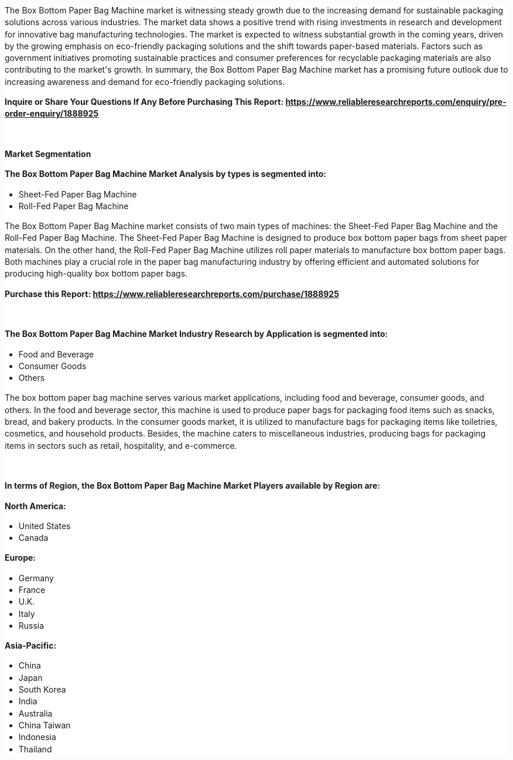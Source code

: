 <p><p>The Box Bottom Paper Bag Machine market is witnessing steady growth due to the increasing demand for sustainable packaging solutions across various industries. The market data shows a positive trend with rising investments in research and development for innovative bag manufacturing technologies. The market is expected to witness substantial growth in the coming years, driven by the growing emphasis on eco-friendly packaging solutions and the shift towards paper-based materials. Factors such as government initiatives promoting sustainable practices and consumer preferences for recyclable packaging materials are also contributing to the market's growth. In summary, the Box Bottom Paper Bag Machine market has a promising future outlook due to increasing awareness and demand for eco-friendly packaging solutions.</p></p>
<p><strong>Inquire or Share Your Questions If Any Before Purchasing This Report: <a href="https://www.reliableresearchreports.com/enquiry/pre-order-enquiry/1888925">https://www.reliableresearchreports.com/enquiry/pre-order-enquiry/1888925</a></strong></p>
<p>&nbsp;</p>
<p><strong>Market Segmentation</strong></p>
<p><strong>The Box Bottom Paper Bag Machine Market Analysis by types is segmented into:</strong></p>
<p><ul><li>Sheet-Fed Paper Bag Machine</li><li>Roll-Fed Paper Bag Machine</li></ul></p>
<p><p>The Box Bottom Paper Bag Machine market consists of two main types of machines: the Sheet-Fed Paper Bag Machine and the Roll-Fed Paper Bag Machine. The Sheet-Fed Paper Bag Machine is designed to produce box bottom paper bags from sheet paper materials. On the other hand, the Roll-Fed Paper Bag Machine utilizes roll paper materials to manufacture box bottom paper bags. Both machines play a crucial role in the paper bag manufacturing industry by offering efficient and automated solutions for producing high-quality box bottom paper bags.</p></p>
<p><strong>Purchase this Report:&nbsp;<a href="https://www.reliableresearchreports.com/purchase/1888925">https://www.reliableresearchreports.com/purchase/1888925</a></strong></p>
<p>&nbsp;</p>
<p><strong>The Box Bottom Paper Bag Machine Market Industry Research by Application is segmented into:</strong></p>
<p><ul><li>Food and Beverage</li><li>Consumer Goods</li><li>Others</li></ul></p>
<p><p>The box bottom paper bag machine serves various market applications, including food and beverage, consumer goods, and others. In the food and beverage sector, this machine is used to produce paper bags for packaging food items such as snacks, bread, and bakery products. In the consumer goods market, it is utilized to manufacture bags for packaging items like toiletries, cosmetics, and household products. Besides, the machine caters to miscellaneous industries, producing bags for packaging items in sectors such as retail, hospitality, and e-commerce.</p></p>
<p>&nbsp;</p>
<p><strong>In terms of Region, the Box Bottom Paper Bag Machine Market Players available by Region are:</strong></p>
<p>
    <p> <strong> North America: </strong>
        <ul>
            <li>United States</li>
            <li>Canada</li>
        </ul>
        </p> 
    <p> <strong> Europe: </strong>
        <ul>
            <li>Germany</li>
            <li>France</li>
            <li>U.K.</li>
            <li>Italy</li>
            <li>Russia</li>
        </ul>
        </p> 
    <p> <strong> Asia-Pacific: </strong>
        <ul>
            <li>China</li>
            <li>Japan</li>
            <li>South Korea</li>
            <li>India</li>
            <li>Australia</li>
            <li>China Taiwan</li>
            <li>Indonesia</li>
            <li>Thailand</li>